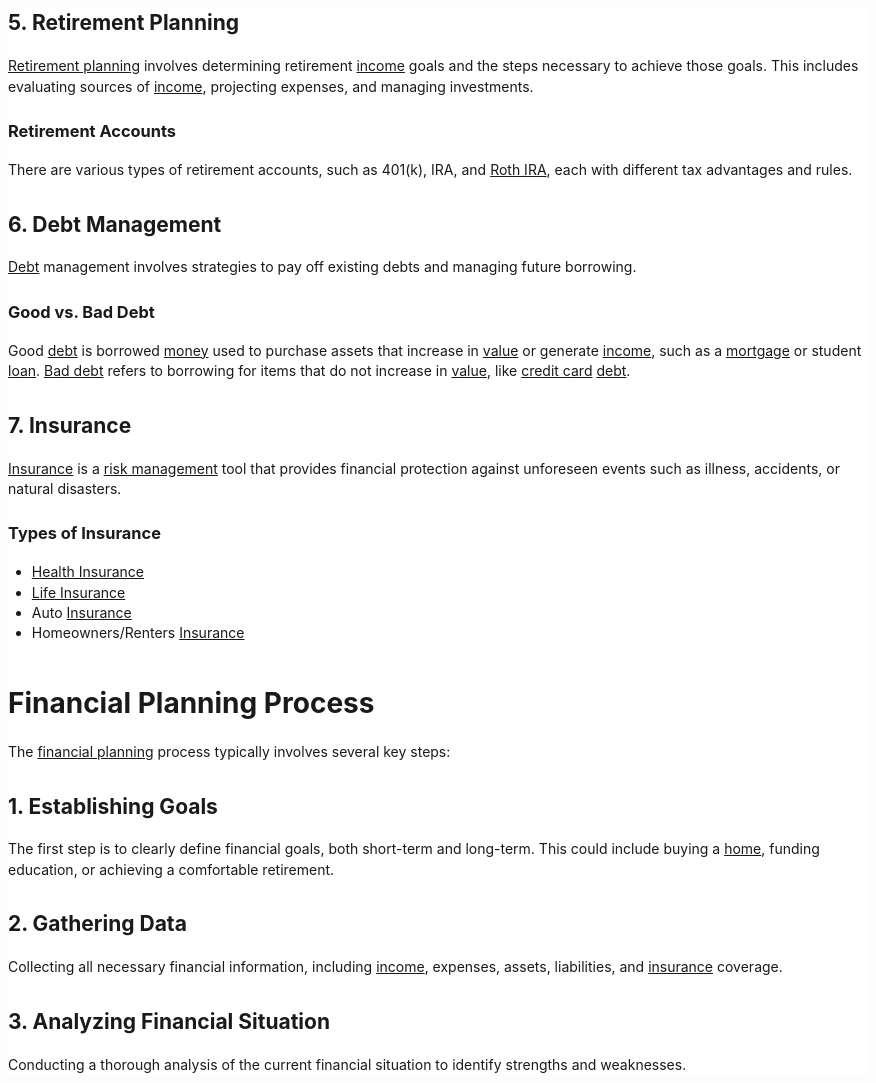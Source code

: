 ## 5. **Retirement Planning**
[Retirement planning](../r/retirement_planning.md) involves determining retirement [income](../i/income.md) goals and the steps necessary to achieve those goals. This includes evaluating sources of [income](../i/income.md), projecting expenses, and managing investments.

### Retirement Accounts
There are various types of retirement accounts, such as 401(k), IRA, and [Roth IRA](../r/roth_ira.md), each with different tax advantages and rules.

## 6. **Debt Management**
[Debt](../d/debt.md) management involves strategies to pay off existing debts and managing future borrowing.

### Good vs. Bad Debt
Good [debt](../d/debt.md) is borrowed [money](../m/money.md) used to purchase assets that increase in [value](../v/value.md) or generate [income](../i/income.md), such as a [mortgage](../m/mortgage.md) or student [loan](../l/loan.md). [Bad debt](../b/bad_debt.md) refers to borrowing for items that do not increase in [value](../v/value.md), like [credit card](../c/credit_card.md) [debt](../d/debt.md).

## 7. **Insurance**
[Insurance](../i/insurance.md) is a [risk management](../r/risk_management.md) tool that provides financial protection against unforeseen events such as illness, accidents, or natural disasters.

### Types of Insurance
- [Health Insurance](../h/health_insurance.md)
- [Life Insurance](../l/life_insurance.md)
- Auto [Insurance](../i/insurance.md)
- Homeowners/Renters [Insurance](../i/insurance.md)

# Financial Planning Process

The [financial planning](../f/financial_planning.md) process typically involves several key steps:

## 1. **Establishing Goals**
The first step is to clearly define financial goals, both short-term and long-term. This could include buying a [home](../h/home.md), funding education, or achieving a comfortable retirement.

## 2. **Gathering Data**
Collecting all necessary financial information, including [income](../i/income.md), expenses, assets, liabilities, and [insurance](../i/insurance.md) coverage.

## 3. **Analyzing Financial Situation**
Conducting a thorough analysis of the current financial situation to identify strengths and weaknesses.
